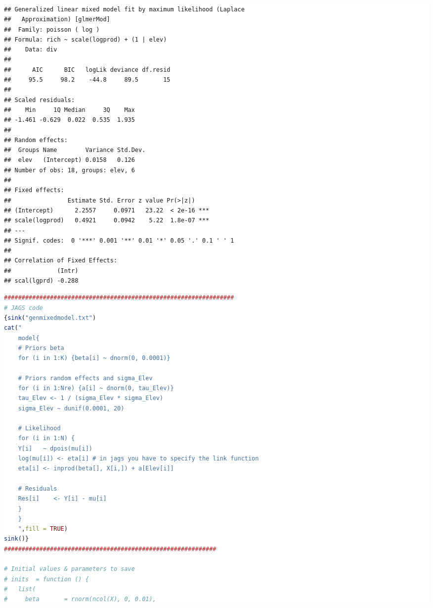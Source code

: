 ```
## Generalized linear mixed model fit by maximum likelihood (Laplace
##   Approximation) [glmerMod]
##  Family: poisson ( log )
## Formula: rich ~ scale(logprod) + (1 | elev)
##    Data: div
## 
##      AIC      BIC   logLik deviance df.resid 
##     95.5     98.2    -44.8     89.5       15 
## 
## Scaled residuals: 
##    Min     1Q Median     3Q    Max 
## -1.461 -0.629  0.022  0.535  1.935 
## 
## Random effects:
##  Groups Name        Variance Std.Dev.
##  elev   (Intercept) 0.0158   0.126   
## Number of obs: 18, groups: elev, 6
## 
## Fixed effects:
##                Estimate Std. Error z value Pr(>|z|)    
## (Intercept)      2.2557     0.0971   23.22  < 2e-16 ***
## scale(logprod)   0.4921     0.0942    5.22  1.8e-07 ***
## ---
## Signif. codes:  0 '***' 0.001 '**' 0.01 '*' 0.05 '.' 0.1 ' ' 1
## 
## Correlation of Fixed Effects:
##             (Intr)
## scal(lgprd) -0.288
```



```r
#################################################################
# JAGS code
{sink("genmixedmodel.txt")
cat("
    model{
    # Priors beta
    for (i in 1:K) {beta[i] ~ dnorm(0, 0.0001)}
    
    # Priors random effects and sigma_Elev
    for (i in 1:Nre) {a[i] ~ dnorm(0, tau_Elev)}
    tau_Elev <- 1 / (sigma_Elev * sigma_Elev)
    sigma_Elev ~ dunif(0.0001, 20)
    
    # Likelihood
    for (i in 1:N) {
    Y[i]   ~ dpois(mu[i])   
    log(mu[i]) <- eta[i] # in jags you have to specify the link function
    eta[i] <- inprod(beta[], X[i,]) + a[Elev[i]]
    
    # Residuals
    Res[i]    <- Y[i] - mu[i]
    }
    }
    ",fill = TRUE)
sink()}
############################################################

# Initial values & parameters to save
# inits  = function () {
#   list(
#     beta       = rnorm(ncol(X), 0, 0.01),
```